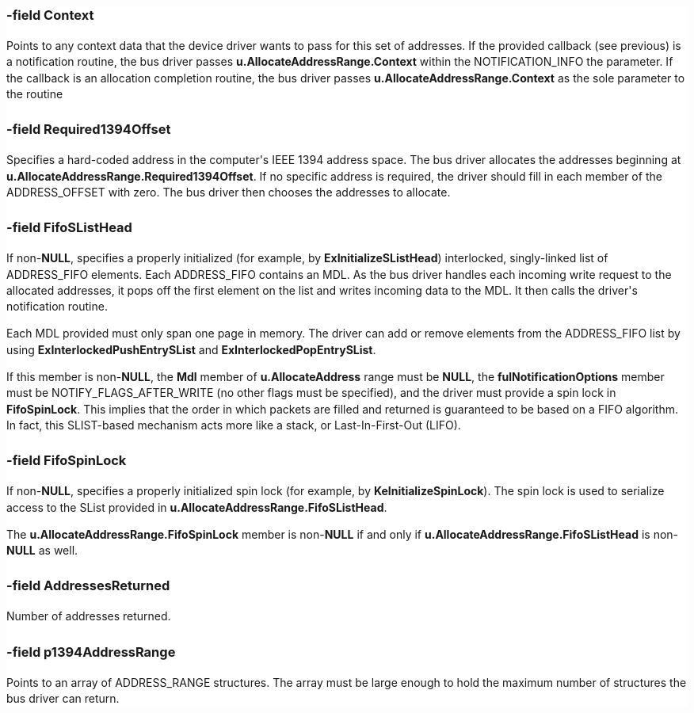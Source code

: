 
### -field Context

Points to any context data that the device driver wants to pass for this set of addresses. If the provided callback (see previous) is a notification routine, the bus driver passes <b>u.AllocateAddressRange.Context</b> within the NOTIFICATION_INFO the parameter. If the callback is an allocation completion routine, the bus driver passes <b>u.AllocateAddressRange.Context</b> as the sole parameter to the routine


### -field Required1394Offset

Specifies a hard-coded address in the computer's IEEE 1394 address space. The bus driver allocates the addresses beginning at <b>u.AllocateAddressRange.Required1394Offset</b>. If no specific address is required, the driver should fill in each member of the ADDRESS_OFFSET with zero. The bus driver then chooses the addresses to allocate.


### -field FifoSListHead

If non-<b>NULL</b>, specifies a properly initialized (for example, by <b>ExInitializeSListHead</b>) interlocked, singly-linked list of ADDRESS_FIFO elements. Each ADDRESS_FIFO contains an MDL. As the bus driver handles each incoming write request to the allocated addresses, it pops off the first element on the list and writes incoming data to the MDL. It then calls the driver's notification routine.

Each MDL provided must only span one page in memory. The driver can add or remove elements from the ADDRESS_FIFO list by using <b>ExInterlockedPushEntrySList</b> and <b>ExInterlockedPopEntrySList</b>.

If this member is non-<b>NULL</b>, the <b>Mdl</b> member of <b>u.AllocateAddress</b> range must be <b>NULL</b>, the <b>fulNotificationOptions</b> member must be NOTIFY_FLAGS_AFTER_WRITE (no other flags must be specified), and the driver must provide a spin lock in <b>FifoSpinLock</b>. This implies that the order in which packets are filled and returned is guaranteed to be based on a FIFO algorithm.  In fact, this SLIST-based mechanism acts more like a stack, or Last-In-First-Out (LIFO).


### -field FifoSpinLock

If non-<b>NULL</b>, specifies a properly initialized spin lock (for example, by <b>KeInitializeSpinLock</b>). The spin lock is used to serialize access to the SList provided in <b>u.AllocateAddressRange.FifoSListHead</b>.

The <b>u.AllocateAddressRange.FifoSpinLock</b> member is non-<b>NULL</b> if and only if <b>u.AllocateAddressRange.FifoSListHead</b> is non-<b>NULL</b> as well.


### -field AddressesReturned

Number of addresses returned.


### -field p1394AddressRange

Points to an array of ADDRESS_RANGE structures. The array must be large enough to hold the maximum number of structures the bus driver can return.
